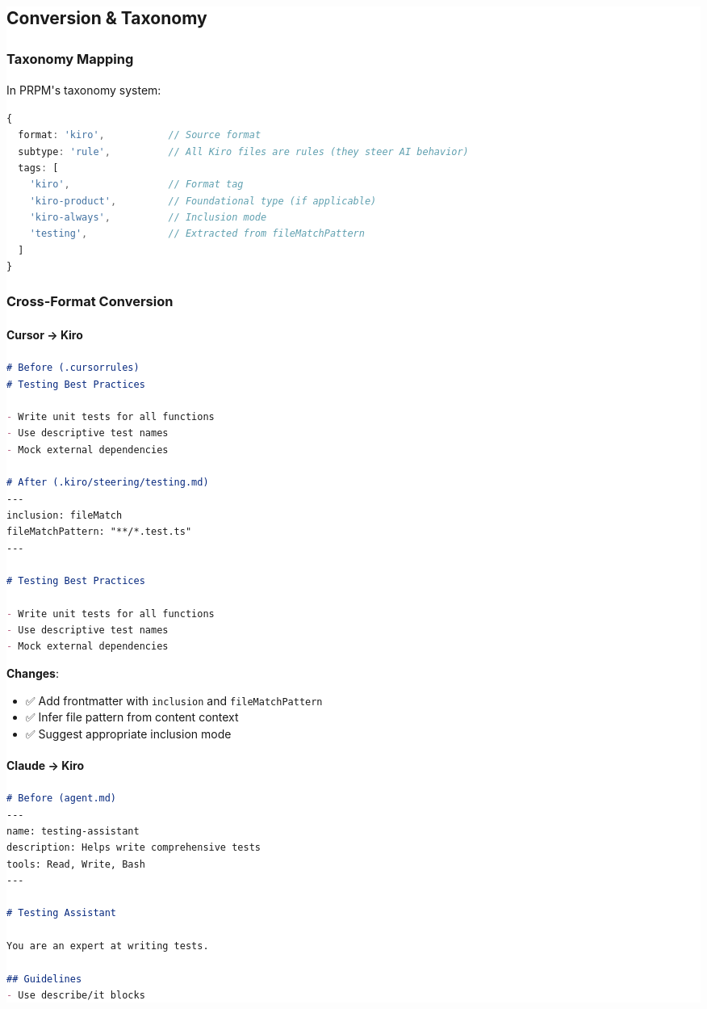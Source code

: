 
## Conversion & Taxonomy

### Taxonomy Mapping

In PRPM's taxonomy system:

```typescript
{
  format: 'kiro',           // Source format
  subtype: 'rule',          // All Kiro files are rules (they steer AI behavior)
  tags: [
    'kiro',                 // Format tag
    'kiro-product',         // Foundational type (if applicable)
    'kiro-always',          // Inclusion mode
    'testing',              // Extracted from fileMatchPattern
  ]
}
```

### Cross-Format Conversion

#### Cursor → Kiro

```markdown
# Before (.cursorrules)
# Testing Best Practices

- Write unit tests for all functions
- Use descriptive test names
- Mock external dependencies

# After (.kiro/steering/testing.md)
---
inclusion: fileMatch
fileMatchPattern: "**/*.test.ts"
---

# Testing Best Practices

- Write unit tests for all functions
- Use descriptive test names
- Mock external dependencies
```

**Changes**:
- ✅ Add frontmatter with `inclusion` and `fileMatchPattern`
- ✅ Infer file pattern from content context
- ✅ Suggest appropriate inclusion mode

#### Claude → Kiro

```markdown
# Before (agent.md)
---
name: testing-assistant
description: Helps write comprehensive tests
tools: Read, Write, Bash
---

# Testing Assistant

You are an expert at writing tests.

## Guidelines
- Use describe/it blocks
```